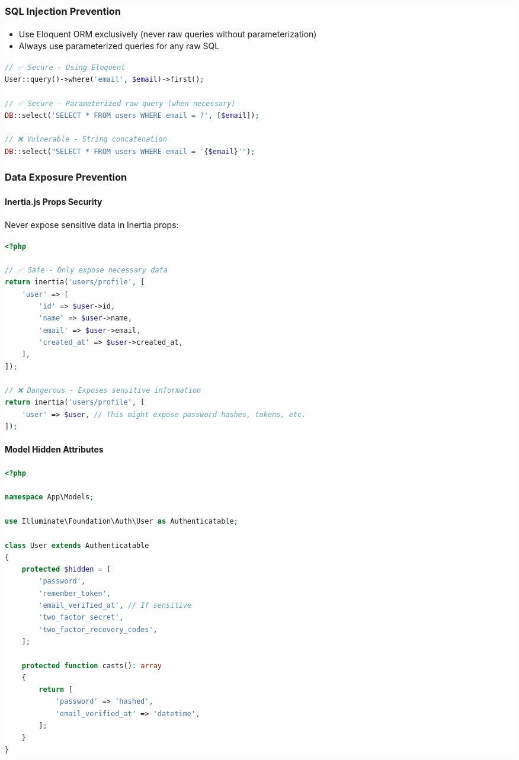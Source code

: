 ### SQL Injection Prevention
- Use Eloquent ORM exclusively (never raw queries without parameterization)
- Always use parameterized queries for any raw SQL

```php
// ✅ Secure - Using Eloquent
User::query()->where('email', $email)->first();

// ✅ Secure - Parameterized raw query (when necessary)
DB::select('SELECT * FROM users WHERE email = ?', [$email]);

// ❌ Vulnerable - String concatenation
DB::select("SELECT * FROM users WHERE email = '{$email}'");
```

### Data Exposure Prevention

#### Inertia.js Props Security
Never expose sensitive data in Inertia props:

```php
<?php

// ✅ Safe - Only expose necessary data
return inertia('users/profile', [
    'user' => [
        'id' => $user->id,
        'name' => $user->name,
        'email' => $user->email,
        'created_at' => $user->created_at,
    ],
]);

// ❌ Dangerous - Exposes sensitive information
return inertia('users/profile', [
    'user' => $user, // This might expose password hashes, tokens, etc.
]);
```

#### Model Hidden Attributes
```php
<?php

namespace App\Models;

use Illuminate\Foundation\Auth\User as Authenticatable;

class User extends Authenticatable
{
    protected $hidden = [
        'password',
        'remember_token',
        'email_verified_at', // If sensitive
        'two_factor_secret',
        'two_factor_recovery_codes',
    ];

    protected function casts(): array
    {
        return [
            'password' => 'hashed',
            'email_verified_at' => 'datetime',
        ];
    }
}
```
